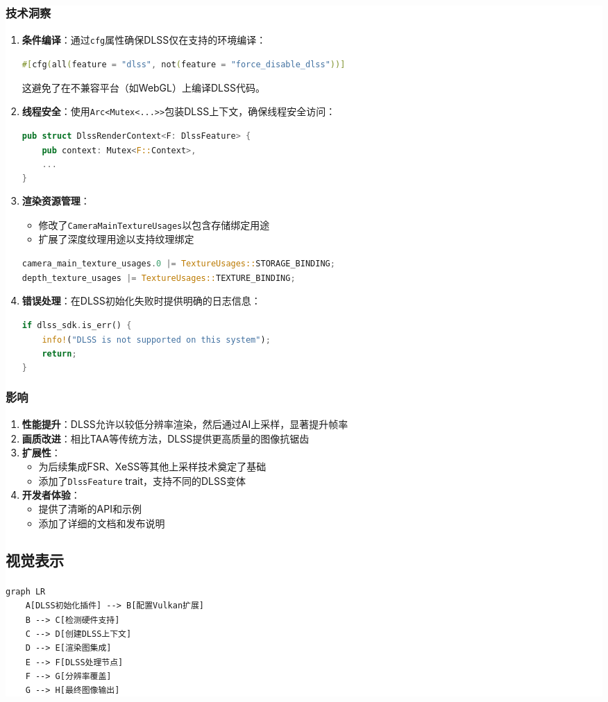 ### 技术洞察
1. **条件编译**：通过`cfg`属性确保DLSS仅在支持的环境编译：
   ```rust
   #[cfg(all(feature = "dlss", not(feature = "force_disable_dlss"))]
   ```
   这避免了在不兼容平台（如WebGL）上编译DLSS代码。

2. **线程安全**：使用`Arc<Mutex<...>>`包装DLSS上下文，确保线程安全访问：
   ```rust
   pub struct DlssRenderContext<F: DlssFeature> {
       pub context: Mutex<F::Context>,
       ...
   }
   ```

3. **渲染资源管理**：
   - 修改了`CameraMainTextureUsages`以包含存储绑定用途
   - 扩展了深度纹理用途以支持纹理绑定
   ```rust
   camera_main_texture_usages.0 |= TextureUsages::STORAGE_BINDING;
   depth_texture_usages |= TextureUsages::TEXTURE_BINDING;
   ```

4. **错误处理**：在DLSS初始化失败时提供明确的日志信息：
   ```rust
   if dlss_sdk.is_err() {
       info!("DLSS is not supported on this system");
       return;
   }
   ```

### 影响
1. **性能提升**：DLSS允许以较低分辨率渲染，然后通过AI上采样，显著提升帧率
2. **画质改进**：相比TAA等传统方法，DLSS提供更高质量的图像抗锯齿
3. **扩展性**：
   - 为后续集成FSR、XeSS等其他上采样技术奠定了基础
   - 添加了`DlssFeature` trait，支持不同的DLSS变体
4. **开发者体验**：
   - 提供了清晰的API和示例
   - 添加了详细的文档和发布说明

## 视觉表示

```mermaid
graph LR
    A[DLSS初始化插件] --> B[配置Vulkan扩展]
    B --> C[检测硬件支持]
    C --> D[创建DLSS上下文]
    D --> E[渲染图集成]
    E --> F[DLSS处理节点]
    F --> G[分辨率覆盖]
    G --> H[最终图像输出]
```
